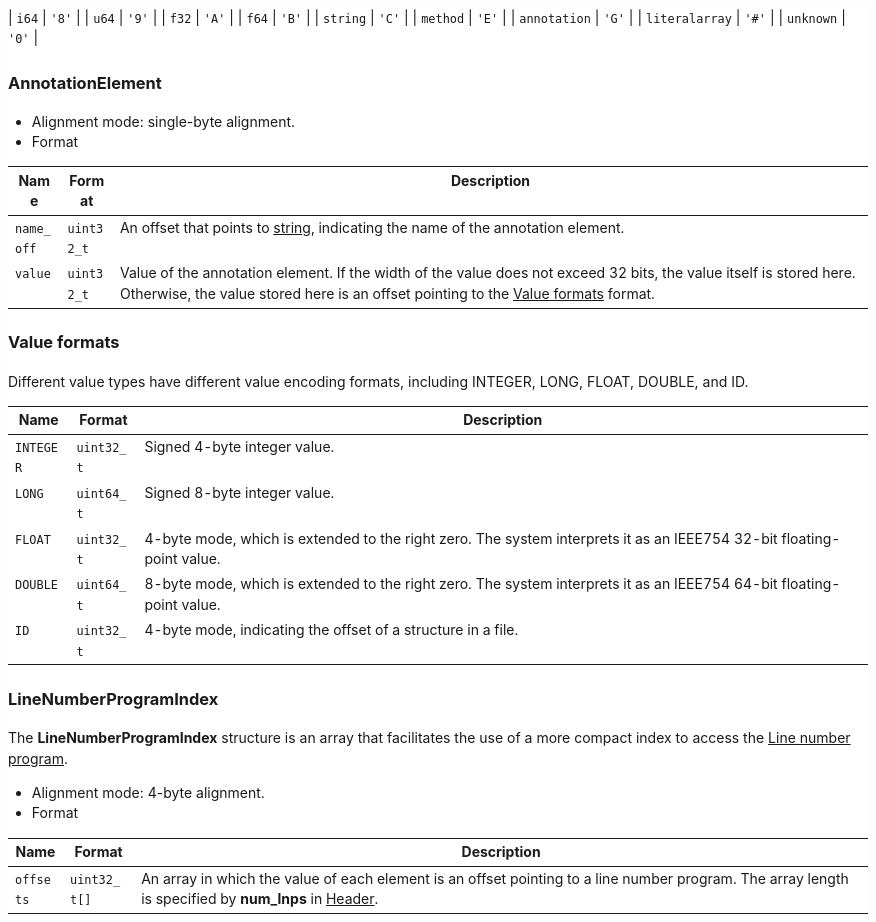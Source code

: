 | `i64`            | `'8'`   |
| `u64`            | `'9'`   |
| `f32`            | `'A'`   |
| `f64`            | `'B'`   |
| `string`         | `'C'`   |
| `method`         | `'E'`   |
| `annotation`     | `'G'`   |
| `literalarray`   | `'#'`   |
| `unknown`        | `'0'`   |


### AnnotationElement

- Alignment mode: single-byte alignment.
- Format

| **Name**| **Format**| **Description**                                              |
| -------------- | -------------- | ------------------------------------------------------------ |
| `name_off`       | `uint32_t`       | An offset that points to [string](#string), indicating the name of the annotation element.|
| `value`          | `uint32_t`       | Value of the annotation element. If the width of the value does not exceed 32 bits, the value itself is stored here. Otherwise, the value stored here is an offset pointing to the [Value formats](#value-formats) format.|


### Value formats
Different value types have different value encoding formats, including INTEGER, LONG, FLOAT, DOUBLE, and ID.

| **Name**| **Format**| **Description**                                              |
| -------------- | -------------- | ------------------------------------------------------------ |
| `INTEGER`        | `uint32_t`       | Signed 4-byte integer value.                                      |
| `LONG`           | `uint64_t`       | Signed 8-byte integer value.                                      |
| `FLOAT`          | `uint32_t`       | 4-byte mode, which is extended to the right zero. The system interprets it as an IEEE754 32-bit floating-point value.|
| `DOUBLE`         | `uint64_t`       | 8-byte mode, which is extended to the right zero. The system interprets it as an IEEE754 64-bit floating-point value.|
| `ID`             | `uint32_t`       | 4-byte mode, indicating the offset of a structure in a file.                  |


### LineNumberProgramIndex
The **LineNumberProgramIndex** structure is an array that facilitates the use of a more compact index to access the [Line number program](#line-number-program).

- Alignment mode: 4-byte alignment.
- Format

| **Name**| **Format**| **Description**                                              |
| -------------- | -------------- | ------------------------------------------------------------ |
| `offsets`        | `uint32_t[]`     | An array in which the value of each element is an offset pointing to a line number program. The array length is specified by **num_lnps** in [Header](#header).|
